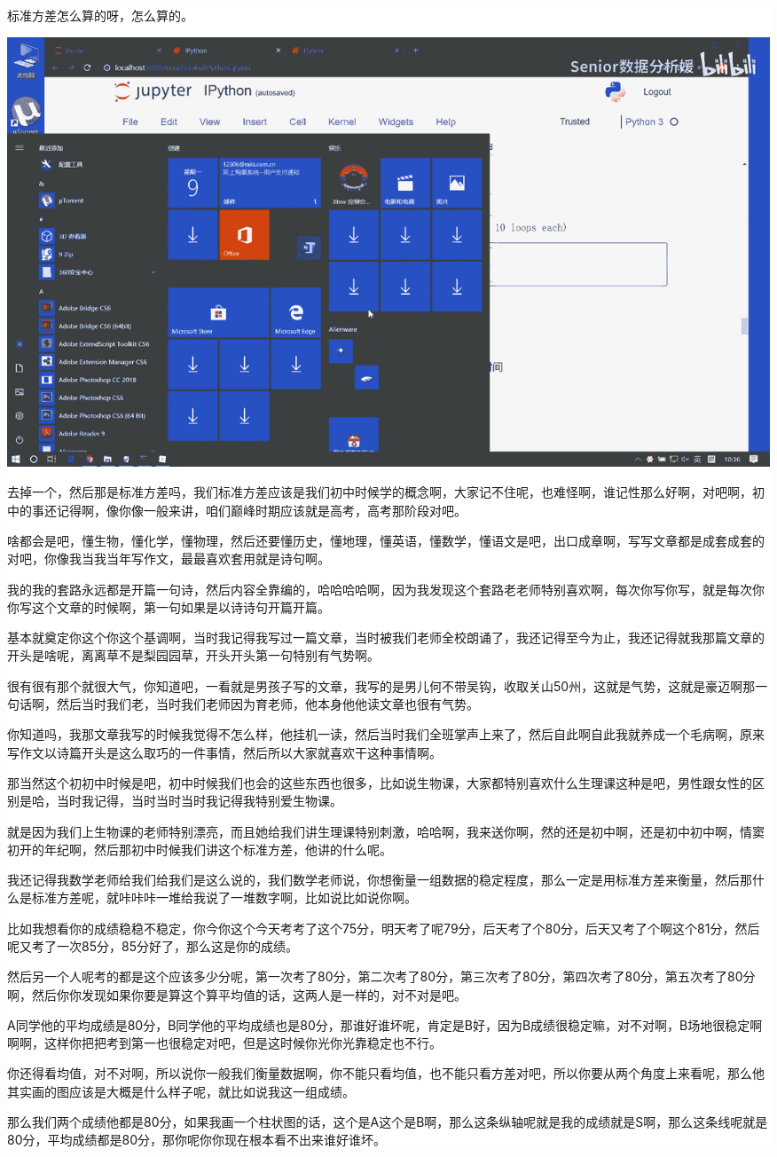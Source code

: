 标准方差怎么算的呀，怎么算的。

![](img/292cba49b23643a34cdf7e72a0210d6a_11.png)

去掉一个，然后那是标准方差吗，我们标准方差应该是我们初中时候学的概念啊，大家记不住呢，也难怪啊，谁记性那么好啊，对吧啊，初中的事还记得啊，像你像一般来讲，咱们巅峰时期应该就是高考，高考那阶段对吧。

啥都会是吧，懂生物，懂化学，懂物理，然后还要懂历史，懂地理，懂英语，懂数学，懂语文是吧，出口成章啊，写写文章都是成套成套的对吧，你像我当我当年写作文，最最喜欢套用就是诗句啊。

我的我的套路永远都是开篇一句诗，然后内容全靠编的，哈哈哈哈啊，因为我发现这个套路老老师特别喜欢啊，每次你写你写，就是每次你你写这个文章的时候啊，第一句如果是以诗诗句开篇开篇。

基本就奠定你这个你这个基调啊，当时我记得我写过一篇文章，当时被我们老师全校朗诵了，我还记得至今为止，我还记得就我那篇文章的开头是啥呢，离离草不是梨园园草，开头开头第一句特别有气势啊。

很有很有那个就很大气，你知道吧，一看就是男孩子写的文章，我写的是男儿何不带吴钩，收取关山50州，这就是气势，这就是豪迈啊那一句话啊，然后当时我们老，当时我们老师因为育老师，他本身他他读文章也很有气势。

你知道吗，我那文章我写的时候我觉得不怎么样，他挂机一读，然后当时我们全班掌声上来了，然后自此啊自此我就养成一个毛病啊，原来写作文以诗篇开头是这么取巧的一件事情，然后所以大家就喜欢干这种事情啊。

那当然这个初初中时候是吧，初中时候我们也会的这些东西也很多，比如说生物课，大家都特别喜欢什么生理课这种是吧，男性跟女性的区别是哈，当时我记得，当时当时当时我记得我特别爱生物课。

就是因为我们上生物课的老师特别漂亮，而且她给我们讲生理课特别刺激，哈哈啊，我来送你啊，然的还是初中啊，还是初中初中啊，情窦初开的年纪啊，然后那初中时候我们讲这个标准方差，他讲的什么呢。

我还记得我数学老师给我们给我们是这么说的，我们数学老师说，你想衡量一组数据的稳定程度，那么一定是用标准方差来衡量，然后那什么是标准方差呢，就咔咔咔一堆给我说了一堆数字啊，比如说比如说你啊。

比如我想看你的成绩稳稳不稳定，你今你这个今天考考了这个75分，明天考了呢79分，后天考了个80分，后天又考了个啊这个81分，然后呢又考了一次85分，85分好了，那么这是你的成绩。

然后另一个人呢考的都是这个应该多少分呢，第一次考了80分，第二次考了80分，第三次考了80分，第四次考了80分，第五次考了80分啊，然后你你发现如果你要是算这个算平均值的话，这两人是一样的，对不对是吧。

A同学他的平均成绩是80分，B同学他的平均成绩也是80分，那谁好谁坏呢，肯定是B好，因为B成绩很稳定嘛，对不对啊，B场地很稳定啊啊啊，这样你把把考到第一也很稳定对吧，但是这时候你光你光靠稳定也不行。

你还得看均值，对不对啊，所以说你一般我们衡量数据啊，你不能只看均值，也不能只看方差对吧，所以你要从两个角度上来看呢，那么他其实画的图应该是大概是什么样子呢，就比如说我这一组成绩。

那么我们两个成绩他都是80分，如果我画一个柱状图的话，这个是A这个是B啊，那么这条纵轴呢就是我的成绩就是S啊，那么这条线呢就是80分，平均成绩都是80分，那你呢你你现在根本看不出来谁好谁坏。
